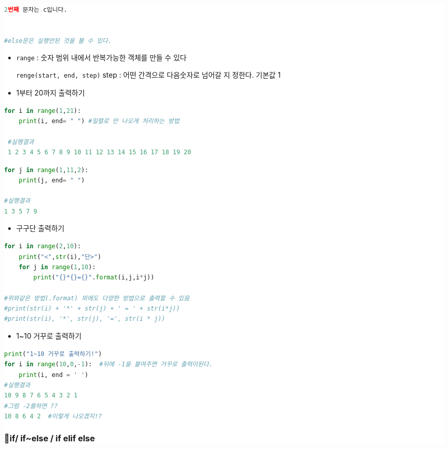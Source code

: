 ```python
2번째 문자는 c입니다.


#else문은 실행안된 것을 볼 수 있다.
```



- `range` : 숫자 범위 내에서 반복가능한 객체를 만들 수 있다 

  `renge(start, end, step)` step : 어떤 간격으로 다음숫자로 넘어갈 지 정한다. 기본값 1

- 1부터 20까지 출력하기

```python
for i in range(1,21):
    print(i, end= " ") #일렬로 안 나오게 처리하는 방법
    
 #실행결과
 1 2 3 4 5 6 7 8 9 10 11 12 13 14 15 16 17 18 19 20 
```

```python
for j in range(1,11,2):
    print(j, end= " ")
    
#실행결과
1 3 5 7 9
```

- 구구단 출력하기

```python
for i in range(2,10):
    print("<",str(i),"단>")
    for j in range(1,10):
        print("{}*{}={}".format(i,j,i*j)) 
        
#위와같은 방법(.format) 외에도 다양한 방법으로 출력할 수 있음
#print(str(i) + '*' + str(j) + ' = ' + str(i*j))
#print(str(i), '*', str(j), '=', str(i * j))
```

- 1~10 거꾸로 출력하기

```python
print("1~10 거꾸로 출력하기!")
for i in range(10,0,-1):  #뒤에 -1을 붙여주면 거꾸로 출력이된다.
    print(i, end = ' ')
#실행결과
10 9 8 7 6 5 4 3 2 1 
#그럼 -2를하면 ??
10 8 6 4 2  #이렇게 나오겠지!?
```



### 🦄if/ if~else / if elif else
